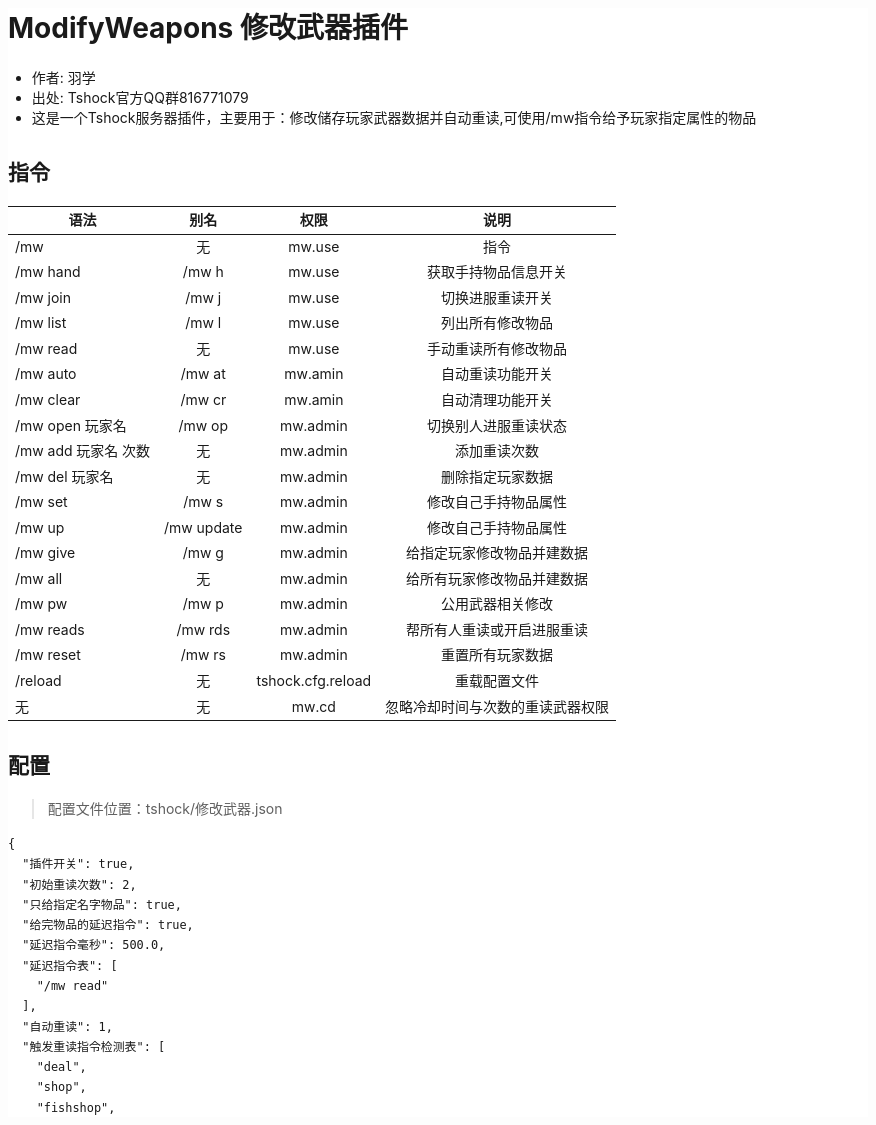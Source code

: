 # ModifyWeapons 修改武器插件

- 作者: 羽学
- 出处: Tshock官方QQ群816771079
- 这是一个Tshock服务器插件，主要用于：修改储存玩家武器数据并自动重读,可使用/mw指令给予玩家指定属性的物品



## 指令

| 语法             |     别名     |        权限         |        说明        |
|----------------|:----------:|:-----------------:|:----------------:|
| /mw            |     无      |      mw.use       |        指令        |
| /mw hand       |   /mw h    |      mw.use       |    获取手持物品信息开关    |
| /mw join       |   /mw j    |      mw.use       |     切换进服重读开关     |
| /mw list       |   /mw l    |      mw.use       |     列出所有修改物品     |
| /mw read       |     无      |      mw.use       |    手动重读所有修改物品    |
| /mw auto       |   /mw at   |      mw.amin      |     自动重读功能开关     |
| /mw clear      |   /mw cr   |      mw.amin      |     自动清理功能开关     |
| /mw open 玩家名   |   /mw op   |     mw.admin      |    切换别人进服重读状态    |
| /mw add 玩家名 次数 |     无      |     mw.admin      |      添加重读次数      |
| /mw del 玩家名    |     无      |     mw.admin      |     删除指定玩家数据     |
| /mw set        |   /mw s    |     mw.admin      |    修改自己手持物品属性    |
| /mw up         | /mw update |     mw.admin      |    修改自己手持物品属性    |
| /mw give       |   /mw g    |     mw.admin      |  给指定玩家修改物品并建数据   |
| /mw all        |     无      |     mw.admin      |  给所有玩家修改物品并建数据   |
| /mw pw         |   /mw p    |     mw.admin      |     公用武器相关修改     |
| /mw reads      |  /mw rds   |     mw.admin      |  帮所有人重读或开启进服重读   |
| /mw reset      |   /mw rs   |     mw.admin      |     重置所有玩家数据     |
| /reload        |     无      | tshock.cfg.reload |      重载配置文件      |
| 无              |     无      |       mw.cd       | 忽略冷却时间与次数的重读武器权限 |

## 配置
> 配置文件位置：tshock/修改武器.json
```json5
{
  "插件开关": true,
  "初始重读次数": 2,
  "只给指定名字物品": true,
  "给完物品的延迟指令": true,
  "延迟指令毫秒": 500.0,
  "延迟指令表": [
    "/mw read"
  ],
  "自动重读": 1,
  "触发重读指令检测表": [
    "deal",
    "shop",
    "fishshop",
```